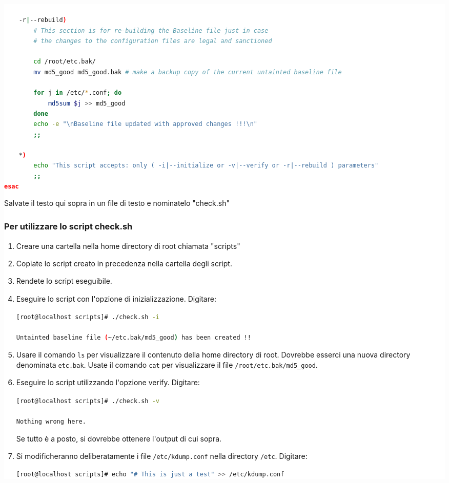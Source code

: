 ```bash

    -r|--rebuild)
        # This section is for re-building the Baseline file just in case
        # the changes to the configuration files are legal and sanctioned

        cd /root/etc.bak/
        mv md5_good md5_good.bak # make a backup copy of the current untainted baseline file

        for j in /etc/*.conf; do
            md5sum $j >> md5_good
        done
        echo -e "\nBaseline file updated with approved changes !!!\n"
        ;;

    *)
        echo "This script accepts: only ( -i|--initialize or -v|--verify or -r|--rebuild ) parameters"
        ;;
esac

```

Salvate il testo qui sopra in un file di testo e nominatelo "check.sh"

### Per utilizzare lo script check.sh

1. Creare una cartella nella home directory di root chiamata "scripts"

2. Copiate lo script creato in precedenza nella cartella degli script.

3. Rendete lo script eseguibile.

4. Eseguire lo script con l'opzione di inizializzazione. Digitare:

    ```bash
    [root@localhost scripts]# ./check.sh -i

    Untainted baseline file (~/etc.bak/md5_good) has been created !!
    ```

5. Usare il comando `ls` per visualizzare il contenuto della home directory di root. Dovrebbe esserci una nuova directory denominata `etc.bak`. Usate il comando `cat` per visualizzare il file `/root/etc.bak/md5_good`.

6. Eseguire lo script utilizzando l'opzione verify. Digitare:

    ```bash
    [root@localhost scripts]# ./check.sh -v

    Nothing wrong here.
    ```

    Se tutto è a posto, si dovrebbe ottenere l'output di cui sopra.

7. Si modificheranno deliberatamente i file `/etc/kdump.conf` nella directory `/etc`. Digitare:

    ```bash
    [root@localhost scripts]# echo "# This is just a test" >> /etc/kdump.conf
    ```
